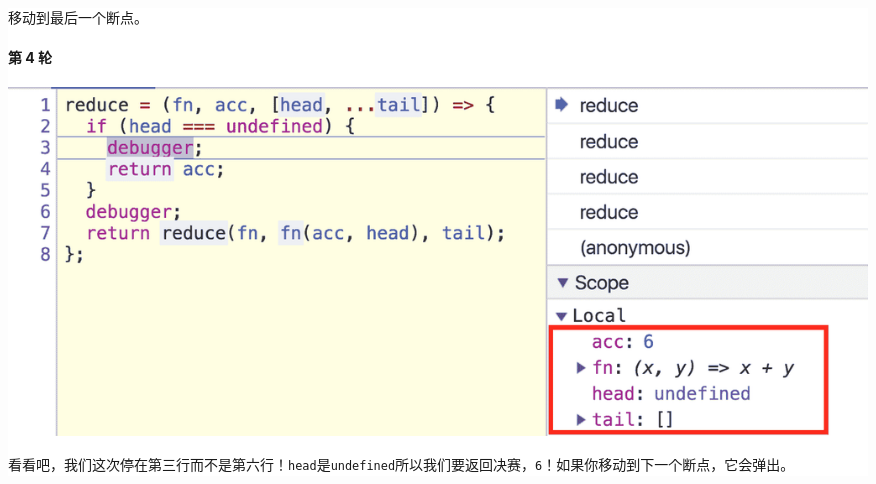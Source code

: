 移动到最后一个断点。

#### 第 4 轮

![1*E0CAeH84AfH9JBdtposIBA](img/6c81f4b3e0a4e21ba785afac797f502f.png)

看看吧，我们这次停在第三行而不是第六行！`head`是`undefined`所以我们要返回决赛，`6`！如果你移动到下一个断点，它会弹出。
